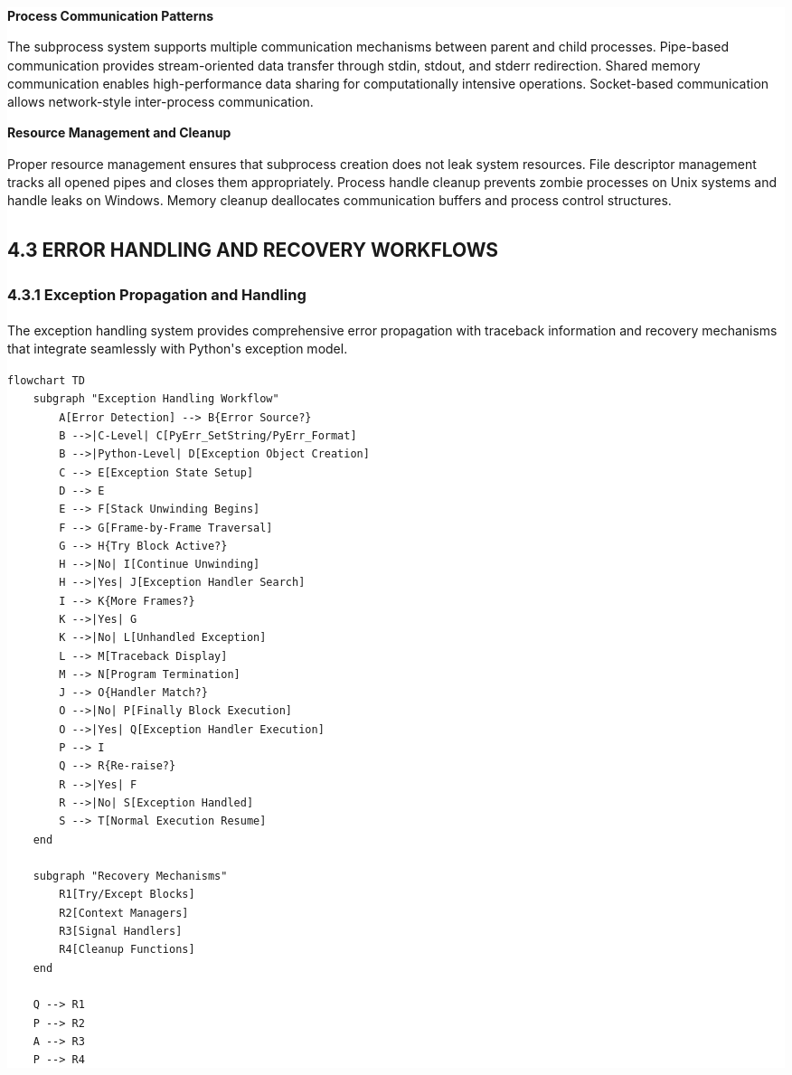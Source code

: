 **Process Communication Patterns**

The subprocess system supports multiple communication mechanisms between parent and child processes. Pipe-based communication provides stream-oriented data transfer through stdin, stdout, and stderr redirection. Shared memory communication enables high-performance data sharing for computationally intensive operations. Socket-based communication allows network-style inter-process communication.

**Resource Management and Cleanup**

Proper resource management ensures that subprocess creation does not leak system resources. File descriptor management tracks all opened pipes and closes them appropriately. Process handle cleanup prevents zombie processes on Unix systems and handle leaks on Windows. Memory cleanup deallocates communication buffers and process control structures.

## 4.3 ERROR HANDLING AND RECOVERY WORKFLOWS

### 4.3.1 Exception Propagation and Handling

The exception handling system provides comprehensive error propagation with traceback information and recovery mechanisms that integrate seamlessly with Python's exception model.

```mermaid
flowchart TD
    subgraph "Exception Handling Workflow"
        A[Error Detection] --> B{Error Source?}
        B -->|C-Level| C[PyErr_SetString/PyErr_Format]
        B -->|Python-Level| D[Exception Object Creation]
        C --> E[Exception State Setup]
        D --> E
        E --> F[Stack Unwinding Begins]
        F --> G[Frame-by-Frame Traversal]
        G --> H{Try Block Active?}
        H -->|No| I[Continue Unwinding]
        H -->|Yes| J[Exception Handler Search]
        I --> K{More Frames?}
        K -->|Yes| G
        K -->|No| L[Unhandled Exception]
        L --> M[Traceback Display]
        M --> N[Program Termination]
        J --> O{Handler Match?}
        O -->|No| P[Finally Block Execution]
        O -->|Yes| Q[Exception Handler Execution]
        P --> I
        Q --> R{Re-raise?}
        R -->|Yes| F
        R -->|No| S[Exception Handled]
        S --> T[Normal Execution Resume]
    end
    
    subgraph "Recovery Mechanisms"
        R1[Try/Except Blocks]
        R2[Context Managers]
        R3[Signal Handlers]
        R4[Cleanup Functions]
    end
    
    Q --> R1
    P --> R2
    A --> R3
    P --> R4
```
